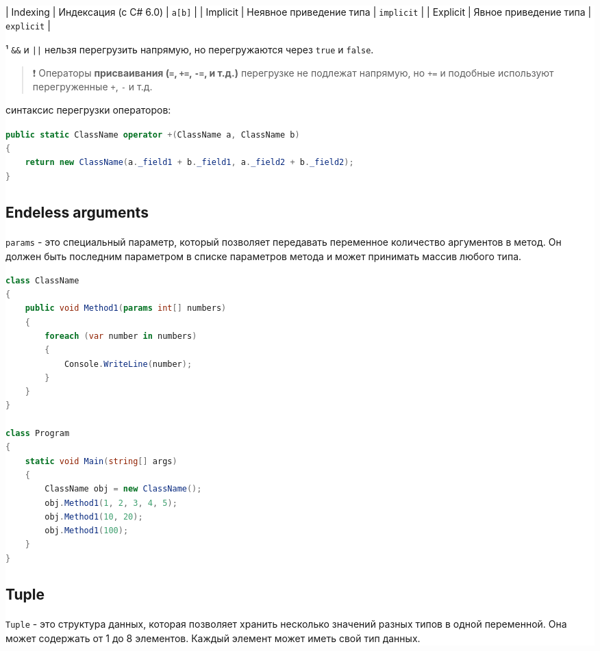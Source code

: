 | Indexing         | Индексация (с C# 6.0)            | `a[b]`         |
| Implicit         | Неявное приведение типа          | `implicit`     |
| Explicit         | Явное приведение типа            | `explicit`     |

¹ `&&` и `||` нельзя перегрузить напрямую, но перегружаются через `true` и `false`.

> ❗ Операторы **присваивания (`=`, `+=`, `-=`, и т.д.)** перегрузке не подлежат напрямую, но `+=` и подобные используют перегруженные `+`, `-` и т.д.

синтаксис перегрузки операторов:

```csharp 
public static ClassName operator +(ClassName a, ClassName b)
{
    return new ClassName(a._field1 + b._field1, a._field2 + b._field2);
}
```

## Endeless arguments

`params` - это специальный параметр, который позволяет передавать переменное количество аргументов в метод. Он должен быть последним параметром в списке параметров метода и может принимать массив любого типа.

```csharp
class ClassName
{
    public void Method1(params int[] numbers)
    {
        foreach (var number in numbers)
        {
            Console.WriteLine(number);
        }
    }
}

class Program
{
    static void Main(string[] args)
    {
        ClassName obj = new ClassName();
        obj.Method1(1, 2, 3, 4, 5);
        obj.Method1(10, 20);
        obj.Method1(100);
    }
}
```

## Tuple

`Tuple` - это структура данных, которая позволяет хранить несколько значений разных типов в одной переменной. Она может содержать от 1 до 8 элементов. Каждый элемент может иметь свой тип данных.
